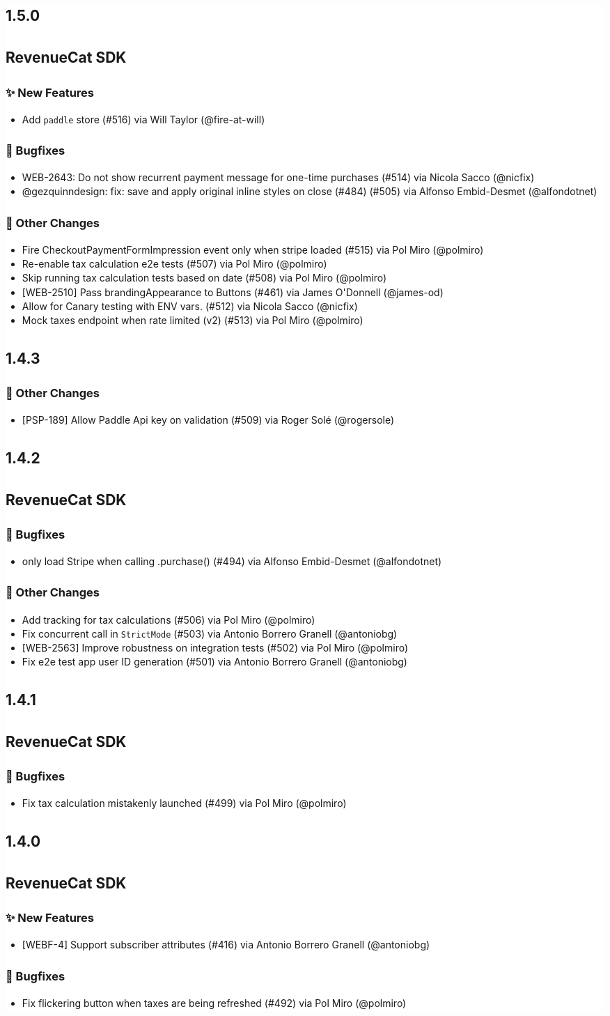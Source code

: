 ## 1.5.0
## RevenueCat SDK
### ✨ New Features
* Add `paddle` store (#516) via Will Taylor (@fire-at-will)
### 🐞 Bugfixes
* WEB-2643: Do not show recurrent payment message for one-time purchases (#514) via Nicola Sacco (@nicfix)
* @gezquinndesign: fix: save and apply original inline styles on close (#484) (#505) via Alfonso Embid-Desmet (@alfondotnet)

### 🔄 Other Changes
* Fire CheckoutPaymentFormImpression event only when stripe loaded (#515) via Pol Miro (@polmiro)
* Re-enable tax calculation e2e tests (#507) via Pol Miro (@polmiro)
* Skip running tax calculation tests based on date (#508) via Pol Miro (@polmiro)
* [WEB-2510] Pass brandingAppearance to Buttons (#461) via James O'Donnell (@james-od)
* Allow for Canary testing with ENV vars. (#512) via Nicola Sacco (@nicfix)
* Mock taxes endpoint when rate limited (v2) (#513) via Pol Miro (@polmiro)

## 1.4.3
### 🔄 Other Changes
* [PSP-189] Allow Paddle Api key on validation (#509) via Roger Solé (@rogersole)

## 1.4.2
## RevenueCat SDK
### 🐞 Bugfixes
* only load Stripe when calling .purchase() (#494) via Alfonso Embid-Desmet (@alfondotnet)

### 🔄 Other Changes
* Add tracking for tax calculations (#506) via Pol Miro (@polmiro)
* Fix concurrent call in `StrictMode` (#503) via Antonio Borrero Granell (@antoniobg)
* [WEB-2563] Improve robustness on integration tests (#502) via Pol Miro (@polmiro)
* Fix e2e test app user ID generation (#501) via Antonio Borrero Granell (@antoniobg)

## 1.4.1
## RevenueCat SDK
### 🐞 Bugfixes
* Fix tax calculation mistakenly launched (#499) via Pol Miro (@polmiro)

## 1.4.0
## RevenueCat SDK
### ✨ New Features
* [WEBF-4] Support subscriber attributes (#416) via Antonio Borrero Granell (@antoniobg)
### 🐞 Bugfixes
* Fix flickering button when taxes are being refreshed (#492) via Pol Miro (@polmiro)
